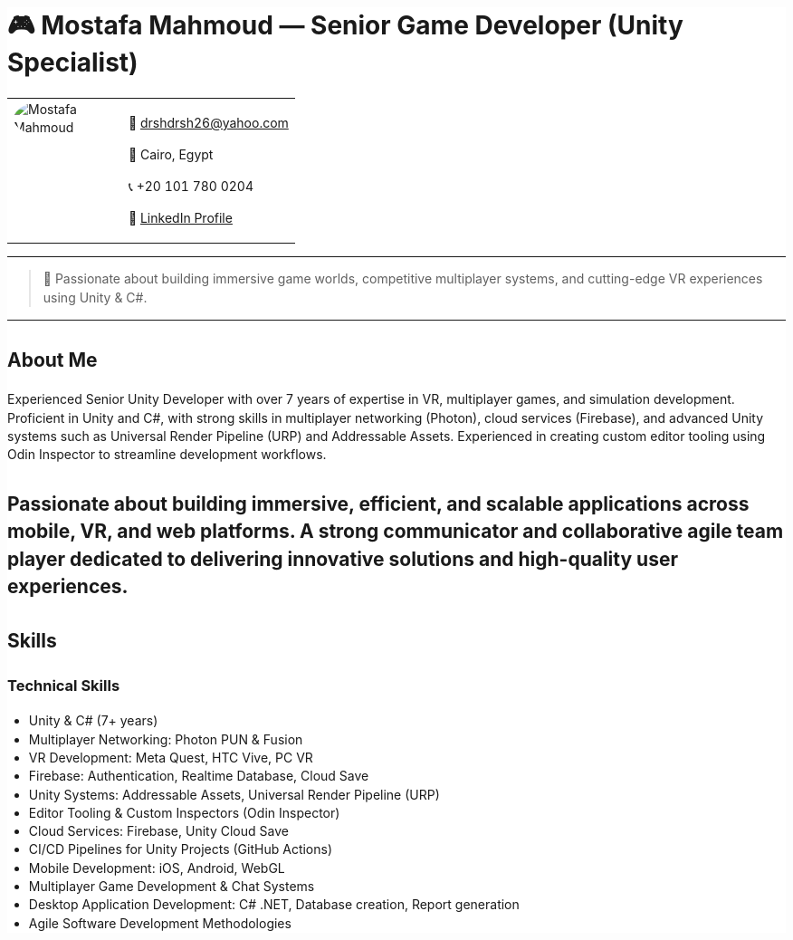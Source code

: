 # 🎮 Mostafa Mahmoud — Senior Game Developer (Unity Specialist)

<table>
  <tr>
    <td width="100" valign="top">
      <img 
        src="https://raw.githubusercontent.com/MostafaMahmoudAbdelrahman/mostafa-mahmoud-portfolio/main/resources/profile-pic.PNG" 
        alt="Mostafa Mahmoud" 
        width="80" 
        style="border-radius: 50%; object-fit: cover; height: auto; display: block;" 
      />
    </td>
    <td valign="top" style="padding-left: 20px; font-size: 14px; line-height: 1.5;">
      <p>📧 <a href="mailto:drshdrsh26@yahoo.com">drshdrsh26@yahoo.com</a></p>
      <p>📍 Cairo, Egypt</p>
      <p>📞 +20 101 780 0204</p>
      <p>🔗 <a href="https://eg.linkedin.com/in/mostafa-mahmoud-abdelrahman" target="_blank">LinkedIn Profile</a></p>
    </td>
  </tr>
</table>

---
> 🎯 Passionate about building immersive game worlds, competitive multiplayer systems, and cutting-edge VR experiences using Unity & C#.

---


## About Me

Experienced Senior Unity Developer with over 7 years of expertise in VR, multiplayer games, and simulation development. Proficient in Unity and C#, with strong skills in multiplayer networking (Photon), cloud services (Firebase), and advanced Unity systems such as Universal Render Pipeline (URP) and Addressable Assets. Experienced in creating custom editor tooling using Odin Inspector to streamline development workflows.

Passionate about building immersive, efficient, and scalable applications across mobile, VR, and web platforms. A strong communicator and collaborative agile team player dedicated to delivering innovative solutions and high-quality user experiences.
---

## Skills

### Technical Skills
- Unity & C# (7+ years)
- Multiplayer Networking: Photon PUN & Fusion
- VR Development: Meta Quest, HTC Vive, PC VR
- Firebase: Authentication, Realtime Database, Cloud Save
- Unity Systems: Addressable Assets, Universal Render Pipeline (URP)
- Editor Tooling & Custom Inspectors (Odin Inspector)
- Cloud Services: Firebase, Unity Cloud Save
- CI/CD Pipelines for Unity Projects (GitHub Actions)
- Mobile Development: iOS, Android, WebGL
- Multiplayer Game Development & Chat Systems
- Desktop Application Development: C# .NET, Database creation, Report generation
- Agile Software Development Methodologies
